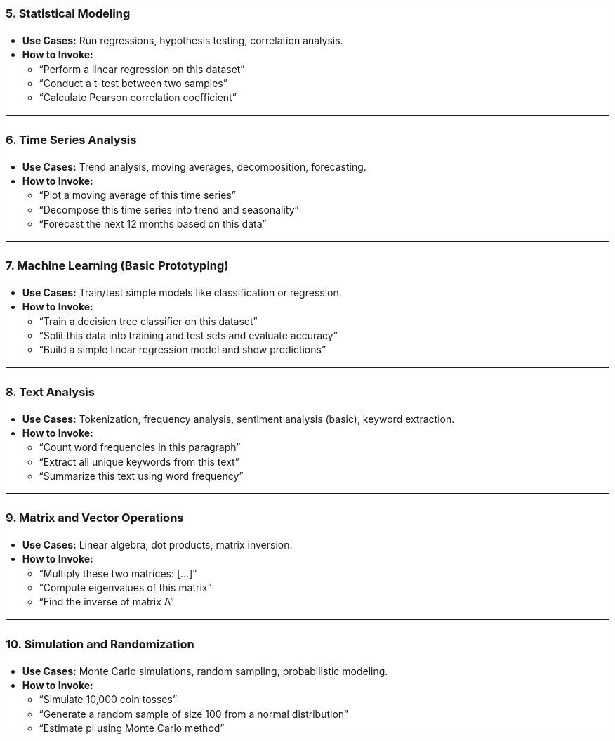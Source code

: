 ### 5. **Statistical Modeling**

- **Use Cases:** Run regressions, hypothesis testing, correlation analysis.
- **How to Invoke:**
  - “Perform a linear regression on this dataset”
  - “Conduct a t-test between two samples”
  - “Calculate Pearson correlation coefficient”

------

### 6. **Time Series Analysis**

- **Use Cases:** Trend analysis, moving averages, decomposition, forecasting.
- **How to Invoke:**
  - “Plot a moving average of this time series”
  - “Decompose this time series into trend and seasonality”
  - “Forecast the next 12 months based on this data”

------

### 7. **Machine Learning (Basic Prototyping)**

- **Use Cases:** Train/test simple models like classification or regression.
- **How to Invoke:**
  - “Train a decision tree classifier on this dataset”
  - “Split this data into training and test sets and evaluate accuracy”
  - “Build a simple linear regression model and show predictions”

------

### 8. **Text Analysis**

- **Use Cases:** Tokenization, frequency analysis, sentiment analysis (basic), keyword extraction.
- **How to Invoke:**
  - “Count word frequencies in this paragraph”
  - “Extract all unique keywords from this text”
  - “Summarize this text using word frequency”

------

### 9. **Matrix and Vector Operations**

- **Use Cases:** Linear algebra, dot products, matrix inversion.
- **How to Invoke:**
  - “Multiply these two matrices: [...]”
  - “Compute eigenvalues of this matrix”
  - “Find the inverse of matrix A”

------

### 10. **Simulation and Randomization**

- **Use Cases:** Monte Carlo simulations, random sampling, probabilistic modeling.
- **How to Invoke:**
  - “Simulate 10,000 coin tosses”
  - “Generate a random sample of size 100 from a normal distribution”
  - “Estimate pi using Monte Carlo method”
